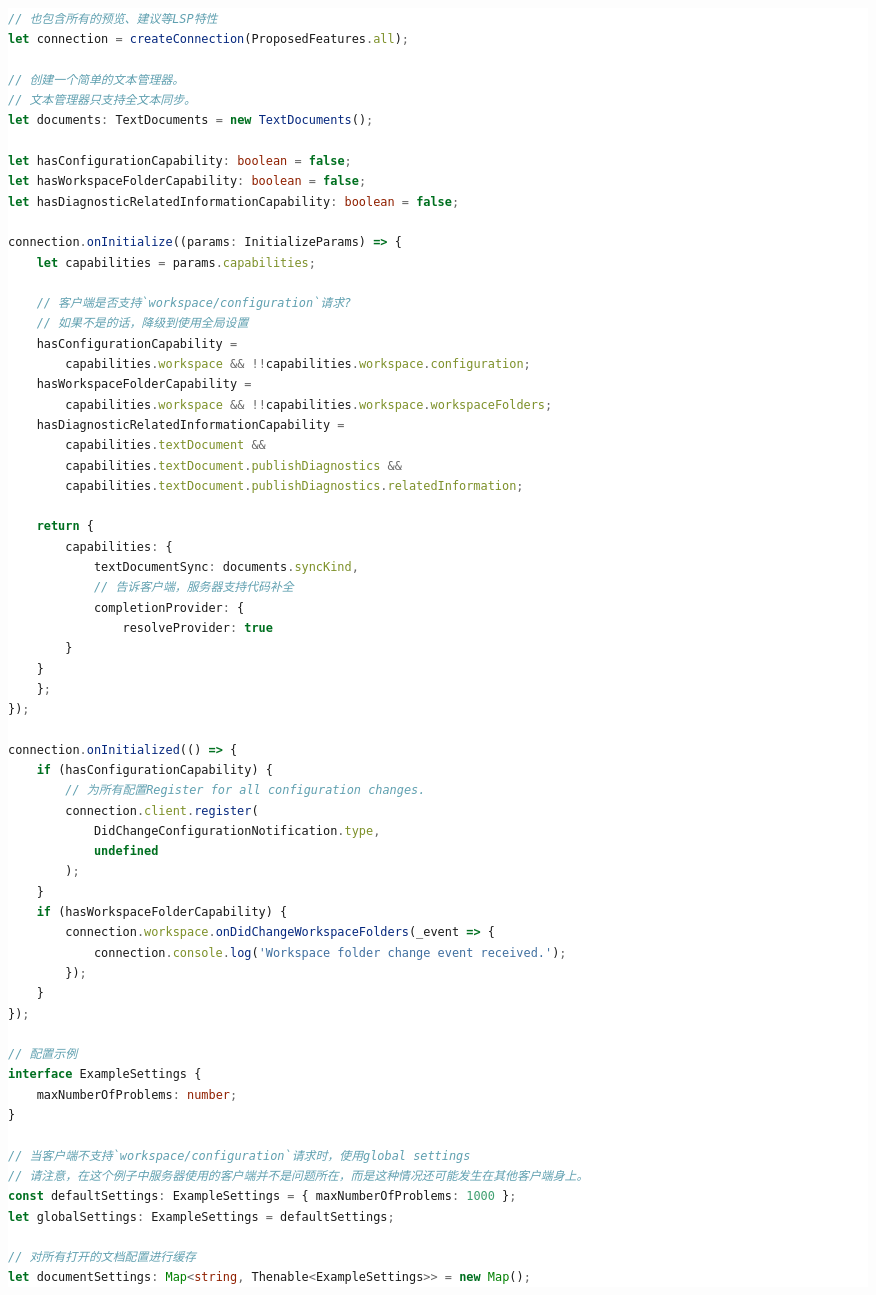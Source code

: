 ```typescript
// 也包含所有的预览、建议等LSP特性
let connection = createConnection(ProposedFeatures.all);

// 创建一个简单的文本管理器。
// 文本管理器只支持全文本同步。
let documents: TextDocuments = new TextDocuments();

let hasConfigurationCapability: boolean = false;
let hasWorkspaceFolderCapability: boolean = false;
let hasDiagnosticRelatedInformationCapability: boolean = false;

connection.onInitialize((params: InitializeParams) => {
	let capabilities = params.capabilities;

	// 客户端是否支持`workspace/configuration`请求?
	// 如果不是的话，降级到使用全局设置
	hasConfigurationCapability =
		capabilities.workspace && !!capabilities.workspace.configuration;
	hasWorkspaceFolderCapability =
		capabilities.workspace && !!capabilities.workspace.workspaceFolders;
	hasDiagnosticRelatedInformationCapability =
		capabilities.textDocument &&
		capabilities.textDocument.publishDiagnostics &&
		capabilities.textDocument.publishDiagnostics.relatedInformation;

	return {
		capabilities: {
			textDocumentSync: documents.syncKind,
			// 告诉客户端，服务器支持代码补全
			completionProvider: {
				resolveProvider: true
		}
	}
	};
});

connection.onInitialized(() => {
	if (hasConfigurationCapability) {
		// 为所有配置Register for all configuration changes.
		connection.client.register(
			DidChangeConfigurationNotification.type,
			undefined
		);
	}
	if (hasWorkspaceFolderCapability) {
		connection.workspace.onDidChangeWorkspaceFolders(_event => {
			connection.console.log('Workspace folder change event received.');
		});
	}
});

// 配置示例
interface ExampleSettings {
	maxNumberOfProblems: number;
}

// 当客户端不支持`workspace/configuration`请求时，使用global settings
// 请注意，在这个例子中服务器使用的客户端并不是问题所在，而是这种情况还可能发生在其他客户端身上。
const defaultSettings: ExampleSettings = { maxNumberOfProblems: 1000 };
let globalSettings: ExampleSettings = defaultSettings;

// 对所有打开的文档配置进行缓存
let documentSettings: Map<string, Thenable<ExampleSettings>> = new Map();
```